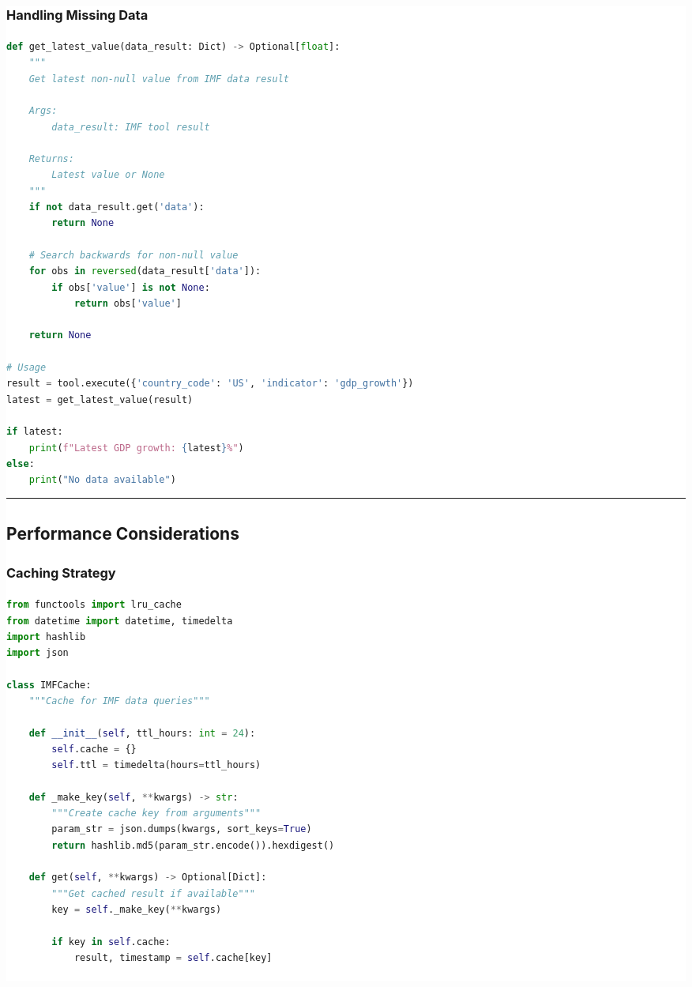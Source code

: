 ### Handling Missing Data

```python
def get_latest_value(data_result: Dict) -> Optional[float]:
    """
    Get latest non-null value from IMF data result
    
    Args:
        data_result: IMF tool result
    
    Returns:
        Latest value or None
    """
    if not data_result.get('data'):
        return None
    
    # Search backwards for non-null value
    for obs in reversed(data_result['data']):
        if obs['value'] is not None:
            return obs['value']
    
    return None

# Usage
result = tool.execute({'country_code': 'US', 'indicator': 'gdp_growth'})
latest = get_latest_value(result)

if latest:
    print(f"Latest GDP growth: {latest}%")
else:
    print("No data available")
```

---

## Performance Considerations

### Caching Strategy

```python
from functools import lru_cache
from datetime import datetime, timedelta
import hashlib
import json

class IMFCache:
    """Cache for IMF data queries"""
    
    def __init__(self, ttl_hours: int = 24):
        self.cache = {}
        self.ttl = timedelta(hours=ttl_hours)
    
    def _make_key(self, **kwargs) -> str:
        """Create cache key from arguments"""
        param_str = json.dumps(kwargs, sort_keys=True)
        return hashlib.md5(param_str.encode()).hexdigest()
    
    def get(self, **kwargs) -> Optional[Dict]:
        """Get cached result if available"""
        key = self._make_key(**kwargs)
        
        if key in self.cache:
            result, timestamp = self.cache[key]
            
```